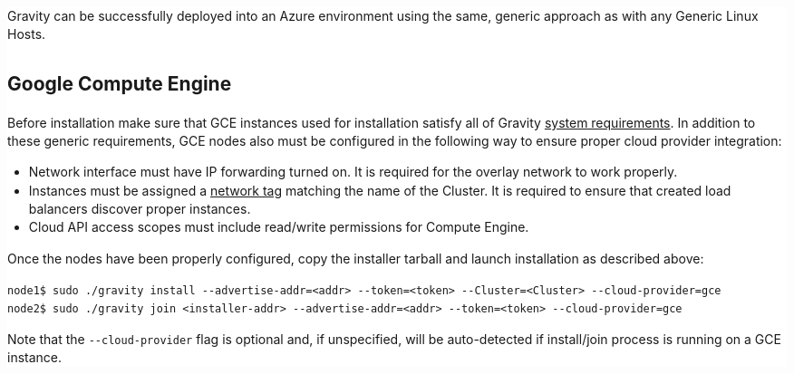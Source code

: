 Gravity can be successfully deployed into an Azure environment using the same,
generic approach as with any Generic Linux Hosts.

## Google Compute Engine

Before installation make sure that GCE instances used for installation
satisfy all of Gravity [system requirements](/requirements). In addition to these
generic requirements, GCE nodes also must be configured in the following way to
ensure proper cloud provider integration:

* Network interface must have IP forwarding turned on. It is required for the
overlay network to work properly.
* Instances must be assigned a [network tag](https://cloud.google.com/vpc/docs/add-remove-network-tags)
matching the name of the Cluster. It is required to ensure that created load
balancers discover proper instances.
* Cloud API access scopes must include read/write permissions for Compute Engine.

Once the nodes have been properly configured, copy the installer tarball and
launch installation as described above:

```bsh
node1$ sudo ./gravity install --advertise-addr=<addr> --token=<token> --Cluster=<Cluster> --cloud-provider=gce
node2$ sudo ./gravity join <installer-addr> --advertise-addr=<addr> --token=<token> --cloud-provider=gce
```

Note that the `--cloud-provider` flag is optional and, if unspecified, will be
auto-detected if install/join process is running on a GCE instance.


